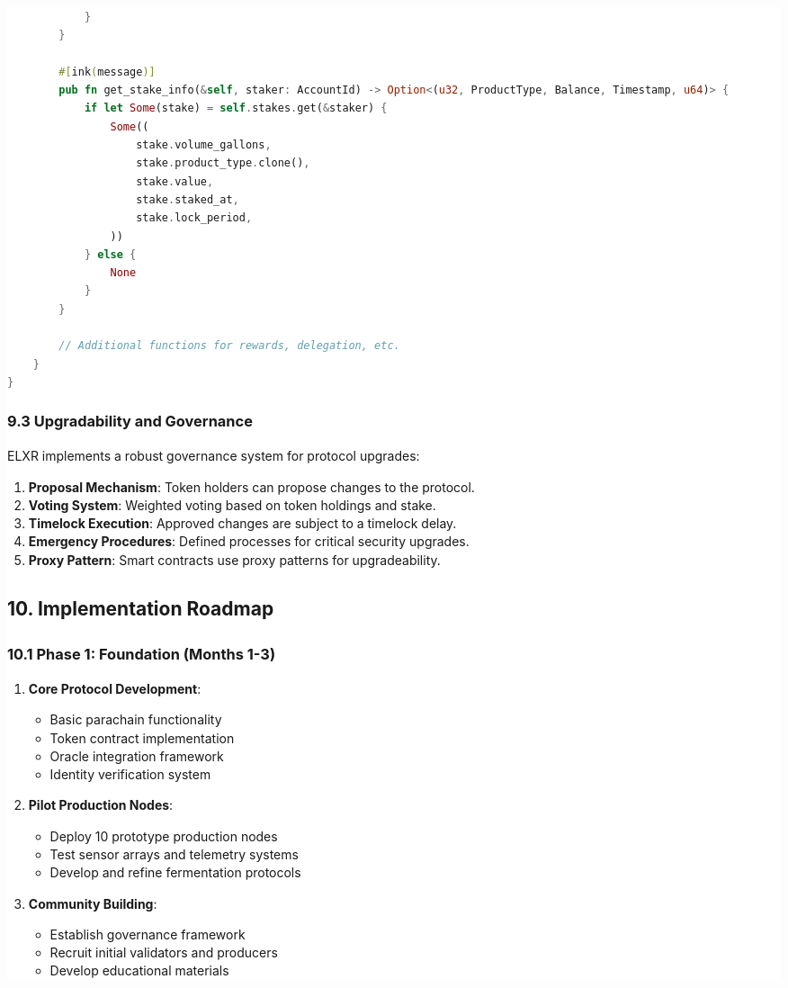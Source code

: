 ```rust
            }
        }
        
        #[ink(message)]
        pub fn get_stake_info(&self, staker: AccountId) -> Option<(u32, ProductType, Balance, Timestamp, u64)> {
            if let Some(stake) = self.stakes.get(&staker) {
                Some((
                    stake.volume_gallons,
                    stake.product_type.clone(),
                    stake.value,
                    stake.staked_at,
                    stake.lock_period,
                ))
            } else {
                None
            }
        }
        
        // Additional functions for rewards, delegation, etc.
    }
}
```

### 9.3 Upgradability and Governance

ELXR implements a robust governance system for protocol upgrades:

1. **Proposal Mechanism**: Token holders can propose changes to the protocol.
2. **Voting System**: Weighted voting based on token holdings and stake.
3. **Timelock Execution**: Approved changes are subject to a timelock delay.
4. **Emergency Procedures**: Defined processes for critical security upgrades.
5. **Proxy Pattern**: Smart contracts use proxy patterns for upgradeability.

## 10. Implementation Roadmap

### 10.1 Phase 1: Foundation (Months 1-3)

1. **Core Protocol Development**:
   - Basic parachain functionality
   - Token contract implementation
   - Oracle integration framework
   - Identity verification system

2. **Pilot Production Nodes**:
   - Deploy 10 prototype production nodes
   - Test sensor arrays and telemetry systems
   - Develop and refine fermentation protocols

3. **Community Building**:
   - Establish governance framework
   - Recruit initial validators and producers
   - Develop educational materials

